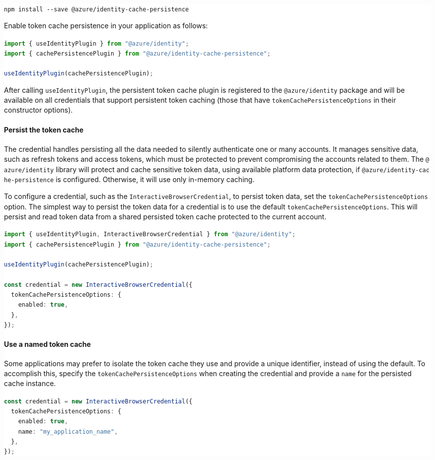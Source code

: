 ```
npm install --save @azure/identity-cache-persistence
```

Enable token cache persistence in your application as follows:

```ts
import { useIdentityPlugin } from "@azure/identity";
import { cachePersistencePlugin } from "@azure/identity-cache-persistence";

useIdentityPlugin(cachePersistencePlugin);
```

After calling `useIdentityPlugin`, the persistent token cache plugin is registered to the `@azure/identity` package and will be available on all credentials that support persistent token caching (those that have `tokenCachePersistenceOptions` in their constructor options).

#### Persist the token cache

The credential handles persisting all the data needed to silently authenticate one or many accounts. It manages sensitive data, such as refresh tokens and access tokens, which must be protected to prevent compromising the accounts related to them. The `@azure/identity` library will protect and cache sensitive token data, using available platform data protection, if `@azure/identity-cache-persistence` is configured. Otherwise, it will use only in-memory caching.

To configure a credential, such as the `InteractiveBrowserCredential`, to persist token data, set the `tokenCachePersistenceOptions` option. The simplest way to persist the token data for a credential is to use the default `tokenCachePersistenceOptions`. This will persist and read token data from a shared persisted token cache protected to the current account.

```ts
import { useIdentityPlugin, InteractiveBrowserCredential } from "@azure/identity";
import { cachePersistencePlugin } from "@azure/identity-cache-persistence";

useIdentityPlugin(cachePersistencePlugin);

const credential = new InteractiveBrowserCredential({
  tokenCachePersistenceOptions: {
    enabled: true,
  },
});
```

#### Use a named token cache

Some applications may prefer to isolate the token cache they use and provide a unique identifier, instead of using the default. To accomplish this, specify the `tokenCachePersistenceOptions` when creating the credential and provide a `name` for the persisted cache instance.

```ts
const credential = new InteractiveBrowserCredential({
  tokenCachePersistenceOptions: {
    enabled: true,
    name: "my_application_name",
  },
});
```

